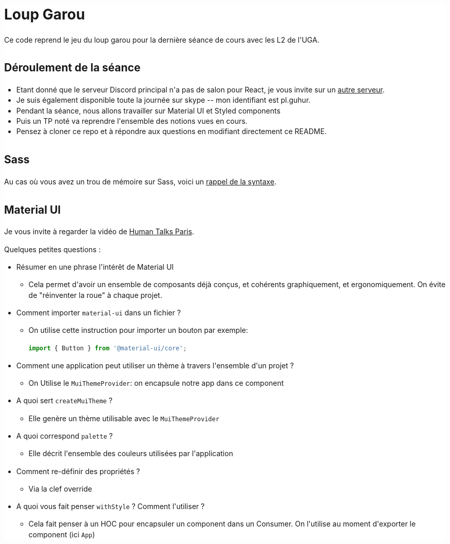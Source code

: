 # Loup Garou

Ce code reprend le jeu du loup garou pour la dernière séance de cours avec les L2 de l'UGA.

## Déroulement de la séance

- Etant donné que le serveur Discord principal n'a pas de salon pour React, je vous invite sur un [autre serveur](https://discord.gg/qk3TzeV).
- Je suis également disponible toute la journée sur skype -- mon identifiant est pl.guhur.
- Pendant la séance, nous allons travailler sur Material UI et Styled components
- Puis un TP noté va reprendre l'ensemble des notions vues en cours.
- Pensez à cloner ce repo et à répondre aux questions en modifiant directement ce README.

## Sass

Au cas où vous avez un trou de mémoire sur Sass, voici un [rappel de la syntaxe](https://devhints.io/sass).

## Material UI

Je vous invite à regarder la vidéo de [Human Talks Paris](https://www.youtube.com/watch?v=D3tB_DGgICE).

Quelques petites questions :

- Résumer en une phrase l'intérêt de Material UI
  
  - Cela permet d'avoir un ensemble de composants déjà conçus, et cohérents graphiquement, et ergonomiquement. On évite de "réinventer la roue" à chaque projet.

- Comment importer `material-ui` dans un fichier ?
  
  - On utilise cette instruction pour importer un bouton par exemple: 
    
    ```javascript
    import { Button } from '@material-ui/core';
    ```

- Comment une application peut utiliser un thème à travers l'ensemble d'un projet ?
  
  - On Utilise le `MuiThemeProvider`:  on encapsule notre app dans ce component

- A quoi sert `createMuiTheme` ?
  
  - Elle genère un thème utilisable avec le `MuiThemeProvider`

- A quoi correspond `palette` ?
  
  - Elle décrit l'ensemble des couleurs utilisées par l'application

- Comment re-définir des propriétés ?
  
  - Via la clef override

- A quoi vous fait penser `withStyle` ? Comment l'utiliser ?
  
  - Cela fait penser à un HOC pour encapsuler un component dans un Consumer. On l'utilise au moment d'exporter le component (ici `App`)
